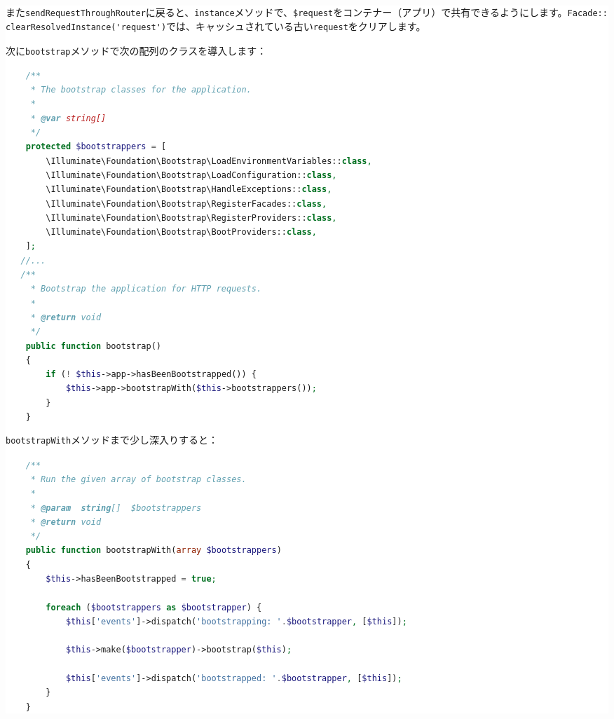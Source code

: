 また`sendRequestThroughRouter`に戻ると、`instance`メソッドで、`$request`をコンテナー（アプリ）で共有できるようにします。`Facade::clearResolvedInstance('request')`では、キャッシュされている古い`request`をクリアします。

次に`bootstrap`メソッドで次の配列のクラスを導入します：

```php
    /**
     * The bootstrap classes for the application.
     *
     * @var string[]
     */
    protected $bootstrappers = [
        \Illuminate\Foundation\Bootstrap\LoadEnvironmentVariables::class,
        \Illuminate\Foundation\Bootstrap\LoadConfiguration::class,
        \Illuminate\Foundation\Bootstrap\HandleExceptions::class,
        \Illuminate\Foundation\Bootstrap\RegisterFacades::class,
        \Illuminate\Foundation\Bootstrap\RegisterProviders::class,
        \Illuminate\Foundation\Bootstrap\BootProviders::class,
    ];
   //...
   /**
     * Bootstrap the application for HTTP requests.
     *
     * @return void
     */
    public function bootstrap()
    {
        if (! $this->app->hasBeenBootstrapped()) {
            $this->app->bootstrapWith($this->bootstrappers());
        }
    }
```

`bootstrapWith`メソッドまで少し深入りすると：

```php
    /**
     * Run the given array of bootstrap classes.
     *
     * @param  string[]  $bootstrappers
     * @return void
     */
    public function bootstrapWith(array $bootstrappers)
    {
        $this->hasBeenBootstrapped = true;

        foreach ($bootstrappers as $bootstrapper) {
            $this['events']->dispatch('bootstrapping: '.$bootstrapper, [$this]);

            $this->make($bootstrapper)->bootstrap($this);

            $this['events']->dispatch('bootstrapped: '.$bootstrapper, [$this]);
        }
    }
```
